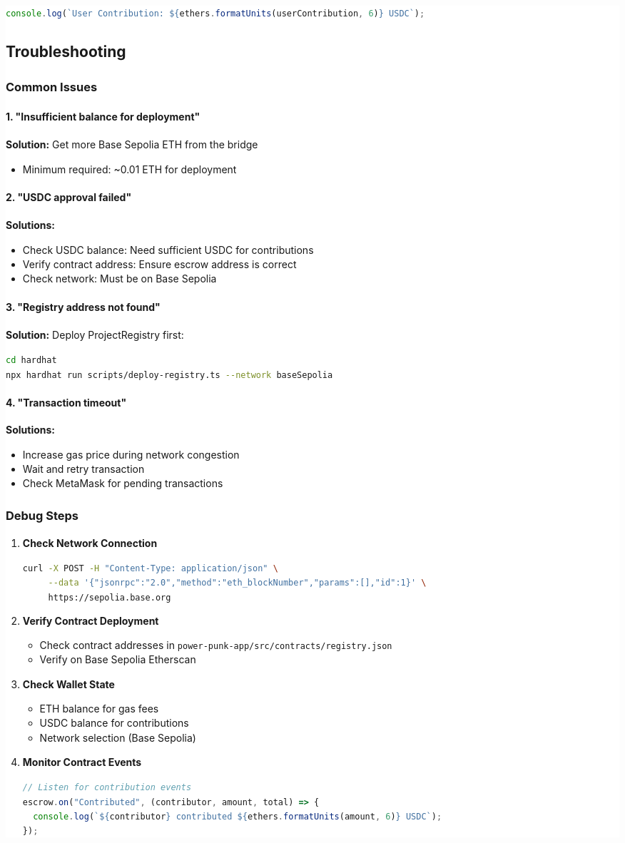 ```javascript
console.log(`User Contribution: ${ethers.formatUnits(userContribution, 6)} USDC`);
```

## Troubleshooting

### Common Issues

#### 1. "Insufficient balance for deployment"
**Solution:** Get more Base Sepolia ETH from the bridge
- Minimum required: ~0.01 ETH for deployment

#### 2. "USDC approval failed"
**Solutions:**
- Check USDC balance: Need sufficient USDC for contributions
- Verify contract address: Ensure escrow address is correct
- Check network: Must be on Base Sepolia

#### 3. "Registry address not found"
**Solution:** Deploy ProjectRegistry first:
```bash
cd hardhat
npx hardhat run scripts/deploy-registry.ts --network baseSepolia
```

#### 4. "Transaction timeout"
**Solutions:**
- Increase gas price during network congestion
- Wait and retry transaction
- Check MetaMask for pending transactions

### Debug Steps

1. **Check Network Connection**
   ```bash
   curl -X POST -H "Content-Type: application/json" \
        --data '{"jsonrpc":"2.0","method":"eth_blockNumber","params":[],"id":1}' \
        https://sepolia.base.org
   ```

2. **Verify Contract Deployment**
   - Check contract addresses in `power-punk-app/src/contracts/registry.json`
   - Verify on Base Sepolia Etherscan

3. **Check Wallet State**
   - ETH balance for gas fees
   - USDC balance for contributions
   - Network selection (Base Sepolia)

4. **Monitor Contract Events**
   ```javascript
   // Listen for contribution events
   escrow.on("Contributed", (contributor, amount, total) => {
     console.log(`${contributor} contributed ${ethers.formatUnits(amount, 6)} USDC`);
   });
   ```
